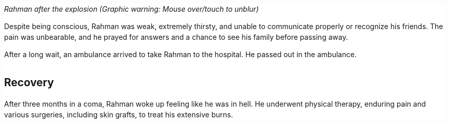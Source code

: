 *Rahman after the explosion (Graphic warning: Mouse over/touch to unblur)*

Despite being conscious, Rahman was weak, extremely thirsty, and unable to communicate properly or recognize his friends. The pain was unbearable, and he prayed for answers and a chance to see his family before passing away.

After a long wait, an ambulance arrived to take Rahman to the hospital. He passed out in the ambulance.

## Recovery

After three months in a coma, Rahman woke up feeling like he was in hell. He underwent physical therapy, enduring pain and various surgeries, including skin grafts, to treat his extensive burns. 
